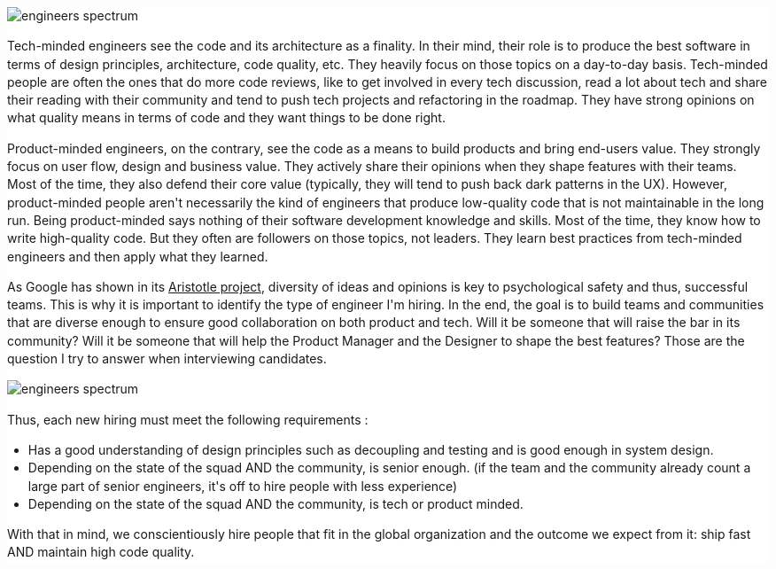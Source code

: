 ![engineers spectrum](/images/post/shipping-fast-high-quality/engineers-spectrum.png)

Tech-minded engineers see the code and its architecture as a finality. In their mind, their role is to produce the best software in terms of design principles, architecture, code quality, etc. They heavily focus on those topics on a day-to-day basis. Tech-minded people are often the ones that do more code reviews, like to get involved in every tech discussion, read a lot about tech and share their reading with their community and tend to push tech projects and refactoring in the roadmap. They have strong opinions on what quality means in terms of code and they want things to be done right.

Product-minded engineers, on the contrary, see the code as a means to build products and bring end-users value. They strongly focus on user flow, design and business value. They actively share their opinions when they shape features with their teams. Most of the time, they also defend their core value (typically, they will tend to push back dark patterns in the UX). However, product-minded people aren't necessarily the kind of engineers that produce low-quality code that is not maintainable in the long run. Being product-minded says nothing of their software development knowledge and skills. Most of the time, they know how to write high-quality code. But they often are followers on those topics, not leaders. They learn best practices from tech-minded engineers and then apply what they learned.

As Google has shown in its [Aristotle project](https://rework.withgoogle.com/blog/five-keys-to-a-successful-google-team/), diversity of ideas and opinions is key to psychological safety and thus, successful teams. This is why it is important to identify the type of engineer I'm hiring. In the end, the goal is to build teams and communities that are diverse enough to ensure good collaboration on both product and tech. Will it be someone that will raise the bar in its community? Will it be someone that will help the Product Manager and the Designer to shape the best features? Those are the question I try to answer when interviewing candidates.

![engineers spectrum](/images/post/shipping-fast-high-quality/team-community-spectrum.png)

Thus, each new hiring must meet the following requirements :

- Has a good understanding of design principles such as decoupling and testing and is good enough in system design.
- Depending on the state of the squad AND the community, is senior enough. (if the team and the community already count a large part of senior engineers, it's off to hire people with less experience)
- Depending on the state of the squad AND the community, is tech or product minded.

With that in mind, we conscientiously hire people that fit in the global organization and the outcome we expect from it: ship fast AND maintain high code quality.
